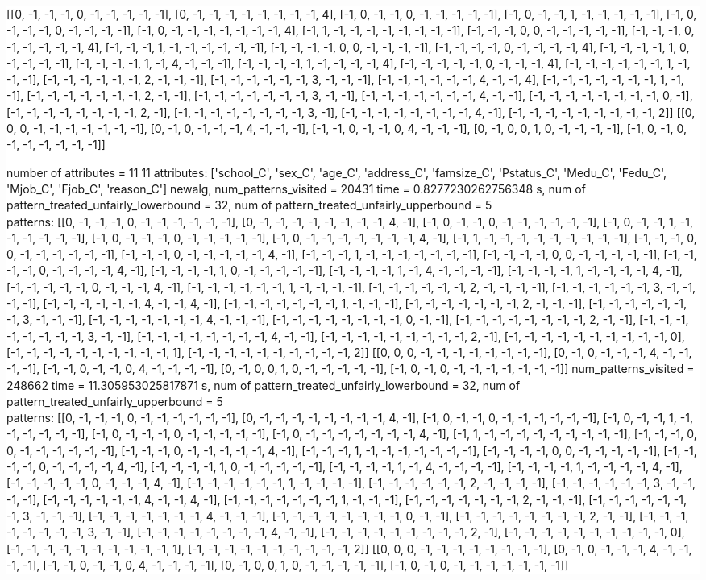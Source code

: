  [[0, -1, -1, -1, 0, -1, -1, -1, -1, -1], [0, -1, -1, -1, -1, -1, -1, -1, -1, 4], [-1, 0, -1, -1, 0, -1, -1, -1, -1, -1], [-1, 0, -1, -1, 1, -1, -1, -1, -1, -1], [-1, 0, -1, -1, -1, 0, -1, -1, -1, -1], [-1, 0, -1, -1, -1, -1, -1, -1, -1, 4], [-1, 1, -1, -1, -1, -1, -1, -1, -1, -1], [-1, -1, -1, 0, 0, -1, -1, -1, -1, -1], [-1, -1, -1, 0, -1, -1, -1, -1, -1, 4], [-1, -1, -1, 1, -1, -1, -1, -1, -1, -1], [-1, -1, -1, -1, 0, 0, -1, -1, -1, -1], [-1, -1, -1, -1, 0, -1, -1, -1, -1, 4], [-1, -1, -1, -1, 1, 0, -1, -1, -1, -1], [-1, -1, -1, -1, 1, -1, 4, -1, -1, -1], [-1, -1, -1, -1, 1, -1, -1, -1, -1, 4], [-1, -1, -1, -1, -1, 0, -1, -1, -1, 4], [-1, -1, -1, -1, -1, -1, 1, -1, -1, -1], [-1, -1, -1, -1, -1, -1, 2, -1, -1, -1], [-1, -1, -1, -1, -1, -1, 3, -1, -1, -1], [-1, -1, -1, -1, -1, -1, 4, -1, -1, 4], [-1, -1, -1, -1, -1, -1, -1, 1, -1, -1], [-1, -1, -1, -1, -1, -1, -1, 2, -1, -1], [-1, -1, -1, -1, -1, -1, -1, 3, -1, -1], [-1, -1, -1, -1, -1, -1, -1, 4, -1, -1], [-1, -1, -1, -1, -1, -1, -1, -1, 0, -1], [-1, -1, -1, -1, -1, -1, -1, -1, 2, -1], [-1, -1, -1, -1, -1, -1, -1, -1, 3, -1], [-1, -1, -1, -1, -1, -1, -1, -1, 4, -1], [-1, -1, -1, -1, -1, -1, -1, -1, -1, 2]] 
 [[0, 0, 0, -1, -1, -1, -1, -1, -1, -1], [0, -1, 0, -1, -1, -1, 4, -1, -1, -1], [-1, -1, 0, -1, -1, 0, 4, -1, -1, -1], [0, -1, 0, 0, 1, 0, -1, -1, -1, -1], [-1, 0, -1, 0, -1, -1, -1, -1, -1, -1]]


number of attributes = 11
11 attributes: ['school_C', 'sex_C', 'age_C', 'address_C', 'famsize_C', 'Pstatus_C', 'Medu_C', 'Fedu_C', 'Mjob_C', 'Fjob_C', 'reason_C']
newalg, num_patterns_visited = 20431
time = 0.8277230262756348 s, num of pattern_treated_unfairly_lowerbound = 32, num of pattern_treated_unfairly_upperbound = 5  
 patterns:
 [[0, -1, -1, -1, 0, -1, -1, -1, -1, -1, -1], [0, -1, -1, -1, -1, -1, -1, -1, -1, 4, -1], [-1, 0, -1, -1, 0, -1, -1, -1, -1, -1, -1], [-1, 0, -1, -1, 1, -1, -1, -1, -1, -1, -1], [-1, 0, -1, -1, -1, 0, -1, -1, -1, -1, -1], [-1, 0, -1, -1, -1, -1, -1, -1, -1, 4, -1], [-1, 1, -1, -1, -1, -1, -1, -1, -1, -1, -1], [-1, -1, -1, 0, 0, -1, -1, -1, -1, -1, -1], [-1, -1, -1, 0, -1, -1, -1, -1, -1, 4, -1], [-1, -1, -1, 1, -1, -1, -1, -1, -1, -1, -1], [-1, -1, -1, -1, 0, 0, -1, -1, -1, -1, -1], [-1, -1, -1, -1, 0, -1, -1, -1, -1, 4, -1], [-1, -1, -1, -1, 1, 0, -1, -1, -1, -1, -1], [-1, -1, -1, -1, 1, -1, 4, -1, -1, -1, -1], [-1, -1, -1, -1, 1, -1, -1, -1, -1, 4, -1], [-1, -1, -1, -1, -1, 0, -1, -1, -1, 4, -1], [-1, -1, -1, -1, -1, -1, 1, -1, -1, -1, -1], [-1, -1, -1, -1, -1, -1, 2, -1, -1, -1, -1], [-1, -1, -1, -1, -1, -1, 3, -1, -1, -1, -1], [-1, -1, -1, -1, -1, -1, 4, -1, -1, 4, -1], [-1, -1, -1, -1, -1, -1, -1, 1, -1, -1, -1], [-1, -1, -1, -1, -1, -1, -1, 2, -1, -1, -1], [-1, -1, -1, -1, -1, -1, -1, 3, -1, -1, -1], [-1, -1, -1, -1, -1, -1, -1, 4, -1, -1, -1], [-1, -1, -1, -1, -1, -1, -1, -1, 0, -1, -1], [-1, -1, -1, -1, -1, -1, -1, -1, 2, -1, -1], [-1, -1, -1, -1, -1, -1, -1, -1, 3, -1, -1], [-1, -1, -1, -1, -1, -1, -1, -1, 4, -1, -1], [-1, -1, -1, -1, -1, -1, -1, -1, -1, 2, -1], [-1, -1, -1, -1, -1, -1, -1, -1, -1, -1, 0], [-1, -1, -1, -1, -1, -1, -1, -1, -1, -1, 1], [-1, -1, -1, -1, -1, -1, -1, -1, -1, -1, 2]] 
 [[0, 0, 0, -1, -1, -1, -1, -1, -1, -1, -1], [0, -1, 0, -1, -1, -1, 4, -1, -1, -1, -1], [-1, -1, 0, -1, -1, 0, 4, -1, -1, -1, -1], [0, -1, 0, 0, 1, 0, -1, -1, -1, -1, -1], [-1, 0, -1, 0, -1, -1, -1, -1, -1, -1, -1]]
num_patterns_visited = 248662
time = 11.305953025817871 s, num of pattern_treated_unfairly_lowerbound = 32, num of pattern_treated_unfairly_upperbound = 5  
 patterns:
 [[0, -1, -1, -1, 0, -1, -1, -1, -1, -1, -1], [0, -1, -1, -1, -1, -1, -1, -1, -1, 4, -1], [-1, 0, -1, -1, 0, -1, -1, -1, -1, -1, -1], [-1, 0, -1, -1, 1, -1, -1, -1, -1, -1, -1], [-1, 0, -1, -1, -1, 0, -1, -1, -1, -1, -1], [-1, 0, -1, -1, -1, -1, -1, -1, -1, 4, -1], [-1, 1, -1, -1, -1, -1, -1, -1, -1, -1, -1], [-1, -1, -1, 0, 0, -1, -1, -1, -1, -1, -1], [-1, -1, -1, 0, -1, -1, -1, -1, -1, 4, -1], [-1, -1, -1, 1, -1, -1, -1, -1, -1, -1, -1], [-1, -1, -1, -1, 0, 0, -1, -1, -1, -1, -1], [-1, -1, -1, -1, 0, -1, -1, -1, -1, 4, -1], [-1, -1, -1, -1, 1, 0, -1, -1, -1, -1, -1], [-1, -1, -1, -1, 1, -1, 4, -1, -1, -1, -1], [-1, -1, -1, -1, 1, -1, -1, -1, -1, 4, -1], [-1, -1, -1, -1, -1, 0, -1, -1, -1, 4, -1], [-1, -1, -1, -1, -1, -1, 1, -1, -1, -1, -1], [-1, -1, -1, -1, -1, -1, 2, -1, -1, -1, -1], [-1, -1, -1, -1, -1, -1, 3, -1, -1, -1, -1], [-1, -1, -1, -1, -1, -1, 4, -1, -1, 4, -1], [-1, -1, -1, -1, -1, -1, -1, 1, -1, -1, -1], [-1, -1, -1, -1, -1, -1, -1, 2, -1, -1, -1], [-1, -1, -1, -1, -1, -1, -1, 3, -1, -1, -1], [-1, -1, -1, -1, -1, -1, -1, 4, -1, -1, -1], [-1, -1, -1, -1, -1, -1, -1, -1, 0, -1, -1], [-1, -1, -1, -1, -1, -1, -1, -1, 2, -1, -1], [-1, -1, -1, -1, -1, -1, -1, -1, 3, -1, -1], [-1, -1, -1, -1, -1, -1, -1, -1, 4, -1, -1], [-1, -1, -1, -1, -1, -1, -1, -1, -1, 2, -1], [-1, -1, -1, -1, -1, -1, -1, -1, -1, -1, 0], [-1, -1, -1, -1, -1, -1, -1, -1, -1, -1, 1], [-1, -1, -1, -1, -1, -1, -1, -1, -1, -1, 2]] 
 [[0, 0, 0, -1, -1, -1, -1, -1, -1, -1, -1], [0, -1, 0, -1, -1, -1, 4, -1, -1, -1, -1], [-1, -1, 0, -1, -1, 0, 4, -1, -1, -1, -1], [0, -1, 0, 0, 1, 0, -1, -1, -1, -1, -1], [-1, 0, -1, 0, -1, -1, -1, -1, -1, -1, -1]]
